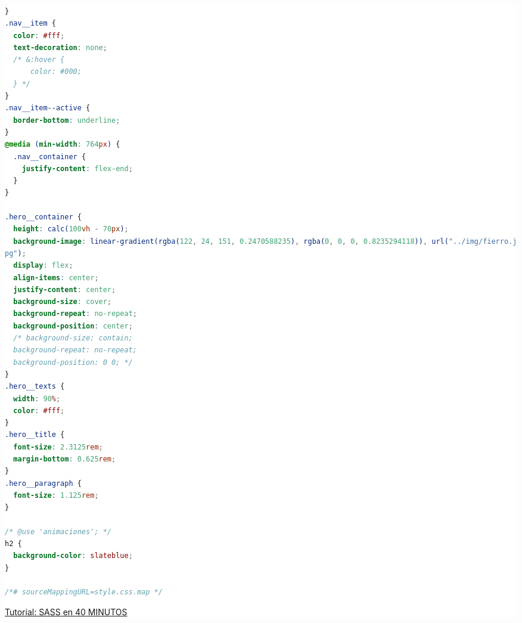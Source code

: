 ```css
}
.nav__item {
  color: #fff;
  text-decoration: none;
  /* &:hover {
      color: #000;
  } */
}
.nav__item--active {
  border-bottom: underline;
}
@media (min-width: 764px) {
  .nav__container {
    justify-content: flex-end;
  }
}

.hero__container {
  height: calc(100vh - 70px);
  background-image: linear-gradient(rgba(122, 24, 151, 0.2470588235), rgba(0, 0, 0, 0.8235294118)), url("../img/fierro.jpg");
  display: flex;
  align-items: center;
  justify-content: center;
  background-size: cover;
  background-repeat: no-repeat;
  background-position: center;
  /* background-size: contain;
  background-repeat: no-repeat;
  background-position: 0 0; */
}
.hero__texts {
  width: 90%;
  color: #fff;
}
.hero__title {
  font-size: 2.3125rem;
  margin-bottom: 0.625rem;
}
.hero__paragraph {
  font-size: 1.125rem;
}

/* @use 'animaciones'; */
h2 {
  background-color: slateblue;
}

/*# sourceMappingURL=style.css.map */
```


[Tutorial: SASS en 40 MINUTOS](https://www.youtube.com/watch?v=kaSVabk-jbA)
